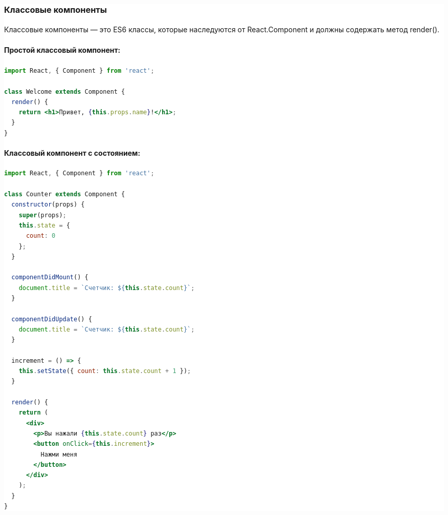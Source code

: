 ### Классовые компоненты

Классовые компоненты — это ES6 классы, которые наследуются от React.Component и должны содержать метод render().

#### Простой классовый компонент:

```jsx
import React, { Component } from 'react';

class Welcome extends Component {
  render() {
    return <h1>Привет, {this.props.name}!</h1>;
  }
}
```

#### Классовый компонент с состоянием:

```jsx
import React, { Component } from 'react';

class Counter extends Component {
  constructor(props) {
    super(props);
    this.state = {
      count: 0
    };
  }

  componentDidMount() {
    document.title = `Счетчик: ${this.state.count}`;
  }

  componentDidUpdate() {
    document.title = `Счетчик: ${this.state.count}`;
  }

  increment = () => {
    this.setState({ count: this.state.count + 1 });
  }

  render() {
    return (
      <div>
        <p>Вы нажали {this.state.count} раз</p>
        <button onClick={this.increment}>
          Нажми меня
        </button>
      </div>
    );
  }
}
```
